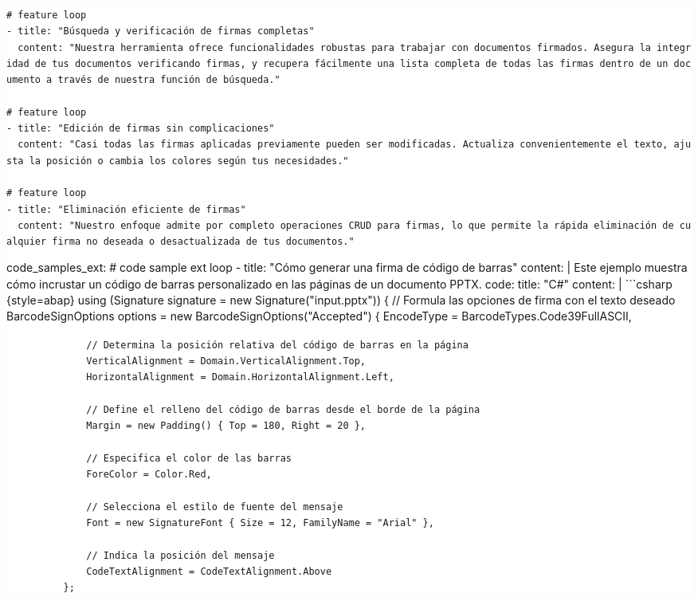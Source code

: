     # feature loop
    - title: "Búsqueda y verificación de firmas completas"
      content: "Nuestra herramienta ofrece funcionalidades robustas para trabajar con documentos firmados. Asegura la integridad de tus documentos verificando firmas, y recupera fácilmente una lista completa de todas las firmas dentro de un documento a través de nuestra función de búsqueda."

    # feature loop
    - title: "Edición de firmas sin complicaciones"
      content: "Casi todas las firmas aplicadas previamente pueden ser modificadas. Actualiza convenientemente el texto, ajusta la posición o cambia los colores según tus necesidades."

    # feature loop
    - title: "Eliminación eficiente de firmas"
      content: "Nuestro enfoque admite por completo operaciones CRUD para firmas, lo que permite la rápida eliminación de cualquier firma no deseada o desactualizada de tus documentos."
      
  code_samples_ext:
    # code sample ext loop
    - title: "Cómo generar una firma de código de barras"
      content: |
        Este ejemplo muestra cómo incrustar un código de barras personalizado en las páginas de un documento PPTX.
      code:
        title: "C#"
        content: |
          ```csharp {style=abap}
          using (Signature signature = new Signature("input.pptx"))
          {
              // Formula las opciones de firma con el texto deseado
              BarcodeSignOptions options = new BarcodeSignOptions("Accepted")
              {
                  EncodeType = BarcodeTypes.Code39FullASCII,

                  // Determina la posición relativa del código de barras en la página
                  VerticalAlignment = Domain.VerticalAlignment.Top,
                  HorizontalAlignment = Domain.HorizontalAlignment.Left,

                  // Define el relleno del código de barras desde el borde de la página
                  Margin = new Padding() { Top = 180, Right = 20 },

                  // Especifica el color de las barras
                  ForeColor = Color.Red,

                  // Selecciona el estilo de fuente del mensaje
                  Font = new SignatureFont { Size = 12, FamilyName = "Arial" },

                  // Indica la posición del mensaje
                  CodeTextAlignment = CodeTextAlignment.Above
              };
